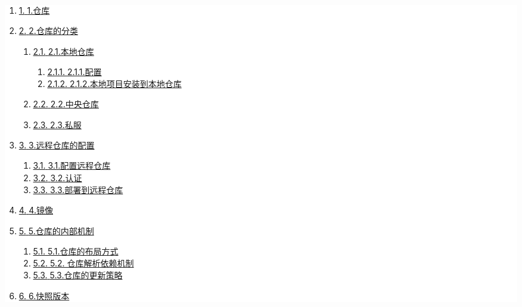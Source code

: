 </div>

<div class="links-of-blogroll motion-element">

</div>

</div>

<div
class="section post-toc-wrap motion-element sidebar-panel sidebar-panel-active">

<div class="post-toc">

<div class="post-toc-content">

1.  [<span class="nav-number">1.</span> <span
    class="nav-text">1.仓库</span>](#1-仓库)
2.  [<span class="nav-number">2.</span> <span
    class="nav-text">2.仓库的分类</span>](#2-仓库的分类)
    1.  [<span class="nav-number">2.1.</span> <span
        class="nav-text">2.1.本地仓库</span>](#2-1-本地仓库)
        1.  [<span class="nav-number">2.1.1.</span> <span
            class="nav-text">2.1.1.配置</span>](#2-1-1-配置)
        2.  [<span class="nav-number">2.1.2.</span> <span
            class="nav-text">2.1.2.本地项目安装到本地仓库</span>](#2-1-2-本地项目安装到本地仓库)

    2.  [<span class="nav-number">2.2.</span> <span
        class="nav-text">2.2.中央仓库</span>](#2-2-中央仓库)
    3.  [<span class="nav-number">2.3.</span> <span
        class="nav-text">2.3.私服</span>](#2-3-私服)

3.  [<span class="nav-number">3.</span> <span
    class="nav-text">3.远程仓库的配置</span>](#3-远程仓库的配置)
    1.  [<span class="nav-number">3.1.</span> <span
        class="nav-text">3.1.配置远程仓库</span>](#3-1-配置远程仓库)
    2.  [<span class="nav-number">3.2.</span> <span
        class="nav-text">3.2.认证</span>](#3-2-认证)
    3.  [<span class="nav-number">3.3.</span> <span
        class="nav-text">3.3.部署到远程仓库</span>](#3-3-部署到远程仓库)

4.  [<span class="nav-number">4.</span> <span
    class="nav-text">4.镜像</span>](#4-镜像)
5.  [<span class="nav-number">5.</span> <span
    class="nav-text">5.仓库的内部机制</span>](#5-仓库的内部机制)
    1.  [<span class="nav-number">5.1.</span> <span
        class="nav-text">5.1.仓库的布局方式</span>](#5-1-仓库的布局方式)
    2.  [<span class="nav-number">5.2.</span> <span
        class="nav-text">5.2.
        仓库解析依赖机制</span>](#5-2-仓库解析依赖机制)
    3.  [<span class="nav-number">5.3.</span> <span
        class="nav-text">5.3.仓库的更新策略</span>](#5-3-仓库的更新策略)

6.  [<span class="nav-number">6.</span> <span
    class="nav-text">6.快照版本</span>](#6-快照版本)

</div>
